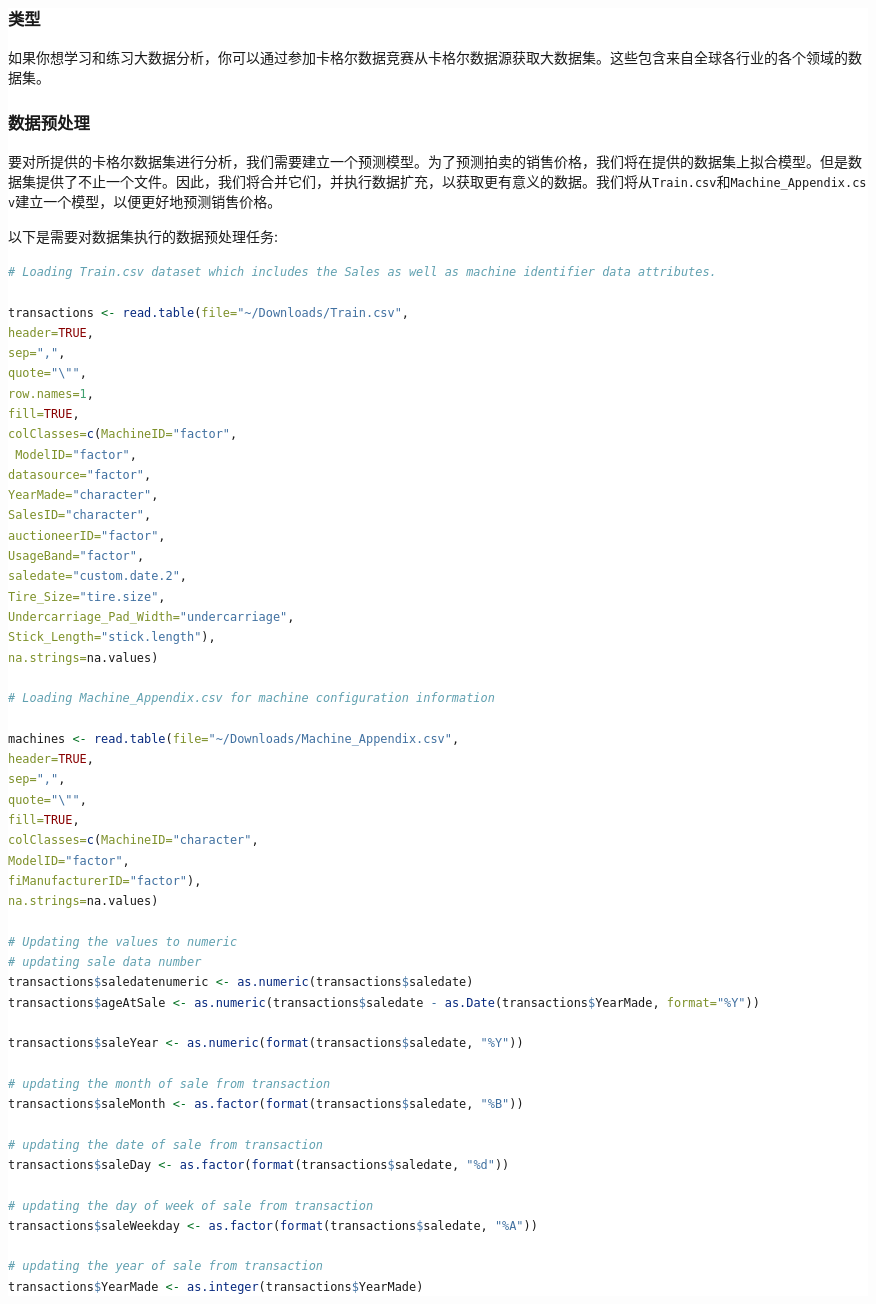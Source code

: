 ### 类型

如果你想学习和练习大数据分析，你可以通过参加卡格尔数据竞赛从卡格尔数据源获取大数据集。这些包含来自全球各行业的各个领域的数据集。

### 数据预处理

要对所提供的卡格尔数据集进行分析，我们需要建立一个预测模型。为了预测拍卖的销售价格，我们将在提供的数据集上拟合模型。但是数据集提供了不止一个文件。因此，我们将合并它们，并执行数据扩充，以获取更有意义的数据。我们将从`Train.csv`和`Machine_Appendix.csv`建立一个模型，以便更好地预测销售价格。

以下是需要对数据集执行的数据预处理任务:

```r
# Loading Train.csv dataset which includes the Sales as well as machine identifier data attributes.

transactions <- read.table(file="~/Downloads/Train.csv",
header=TRUE,
sep=",",
quote="\"",
row.names=1,
fill=TRUE,
colClasses=c(MachineID="factor",
 ModelID="factor",
datasource="factor",
YearMade="character",
SalesID="character",
auctioneerID="factor",
UsageBand="factor",
saledate="custom.date.2",
Tire_Size="tire.size",
Undercarriage_Pad_Width="undercarriage",
Stick_Length="stick.length"),
na.strings=na.values)

# Loading Machine_Appendix.csv for machine configuration information

machines <- read.table(file="~/Downloads/Machine_Appendix.csv",
header=TRUE,
sep=",",
quote="\"",
fill=TRUE,
colClasses=c(MachineID="character",
ModelID="factor",
fiManufacturerID="factor"),
na.strings=na.values)

# Updating the values to numeric 
# updating sale data number
transactions$saledatenumeric <- as.numeric(transactions$saledate)
transactions$ageAtSale <- as.numeric(transactions$saledate - as.Date(transactions$YearMade, format="%Y"))

transactions$saleYear <- as.numeric(format(transactions$saledate, "%Y"))

# updating the month of sale from transaction
transactions$saleMonth <- as.factor(format(transactions$saledate, "%B"))

# updating the date of sale from transaction
transactions$saleDay <- as.factor(format(transactions$saledate, "%d"))

# updating the day of week of sale from transaction
transactions$saleWeekday <- as.factor(format(transactions$saledate, "%A"))

# updating the year of sale from transaction
transactions$YearMade <- as.integer(transactions$YearMade)

```